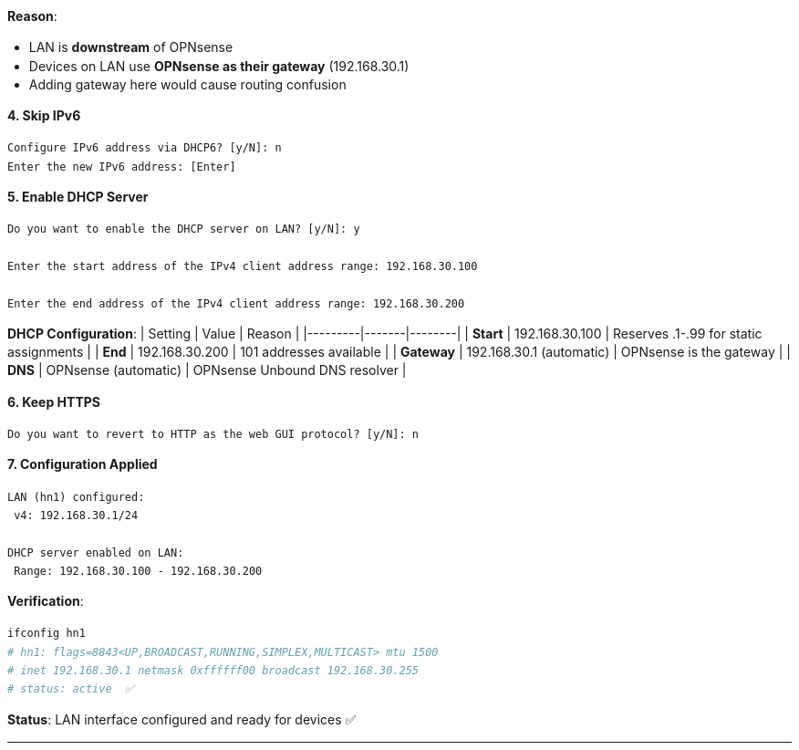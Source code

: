 **Reason**:
- LAN is **downstream** of OPNsense
- Devices on LAN use **OPNsense as their gateway** (192.168.30.1)
- Adding gateway here would cause routing confusion

**4. Skip IPv6**

```
Configure IPv6 address via DHCP6? [y/N]: n
Enter the new IPv6 address: [Enter]
```

**5. Enable DHCP Server**

```
Do you want to enable the DHCP server on LAN? [y/N]: y

Enter the start address of the IPv4 client address range: 192.168.30.100

Enter the end address of the IPv4 client address range: 192.168.30.200
```

**DHCP Configuration**:
| Setting | Value | Reason |
|---------|-------|--------|
| **Start** | 192.168.30.100 | Reserves .1-.99 for static assignments |
| **End** | 192.168.30.200 | 101 addresses available |
| **Gateway** | 192.168.30.1 (automatic) | OPNsense is the gateway |
| **DNS** | OPNsense (automatic) | OPNsense Unbound DNS resolver |

**6. Keep HTTPS**

```
Do you want to revert to HTTP as the web GUI protocol? [y/N]: n
```

**7. Configuration Applied**

```
LAN (hn1) configured:
 v4: 192.168.30.1/24

DHCP server enabled on LAN:
 Range: 192.168.30.100 - 192.168.30.200
```

**Verification**:
```bash
ifconfig hn1
# hn1: flags=8843<UP,BROADCAST,RUNNING,SIMPLEX,MULTICAST> mtu 1500
# inet 192.168.30.1 netmask 0xffffff00 broadcast 192.168.30.255
# status: active  ✅
```

**Status**: LAN interface configured and ready for devices ✅

---